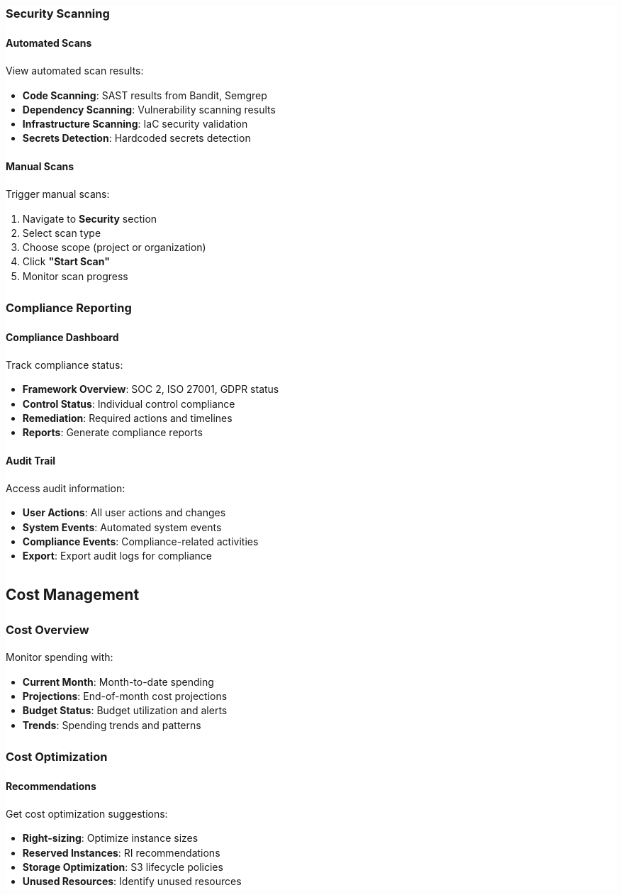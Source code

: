 ### Security Scanning

#### Automated Scans

View automated scan results:
- **Code Scanning**: SAST results from Bandit, Semgrep
- **Dependency Scanning**: Vulnerability scanning results
- **Infrastructure Scanning**: IaC security validation
- **Secrets Detection**: Hardcoded secrets detection

#### Manual Scans

Trigger manual scans:
1. Navigate to **Security** section
2. Select scan type
3. Choose scope (project or organization)
4. Click **"Start Scan"**
5. Monitor scan progress

### Compliance Reporting

#### Compliance Dashboard

Track compliance status:
- **Framework Overview**: SOC 2, ISO 27001, GDPR status
- **Control Status**: Individual control compliance
- **Remediation**: Required actions and timelines
- **Reports**: Generate compliance reports

#### Audit Trail

Access audit information:
- **User Actions**: All user actions and changes
- **System Events**: Automated system events
- **Compliance Events**: Compliance-related activities
- **Export**: Export audit logs for compliance

## Cost Management

### Cost Overview

Monitor spending with:
- **Current Month**: Month-to-date spending
- **Projections**: End-of-month cost projections
- **Budget Status**: Budget utilization and alerts
- **Trends**: Spending trends and patterns

### Cost Optimization

#### Recommendations

Get cost optimization suggestions:
- **Right-sizing**: Optimize instance sizes
- **Reserved Instances**: RI recommendations
- **Storage Optimization**: S3 lifecycle policies
- **Unused Resources**: Identify unused resources
